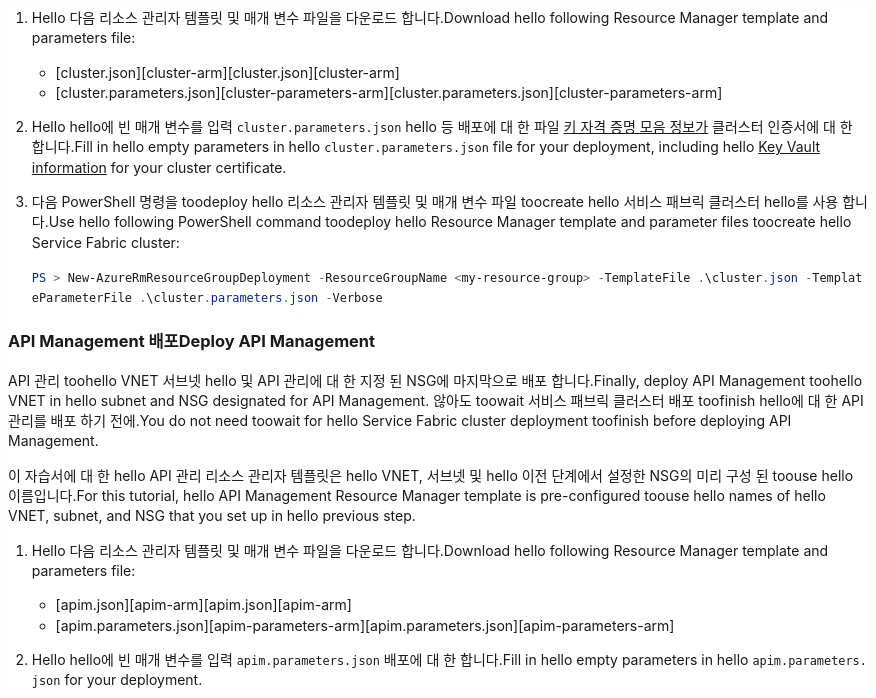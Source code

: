  1. <span data-ttu-id="6dd8b-151">Hello 다음 리소스 관리자 템플릿 및 매개 변수 파일을 다운로드 합니다.</span><span class="sxs-lookup"><span data-stu-id="6dd8b-151">Download hello following Resource Manager template and parameters file:</span></span>
 
    - <span data-ttu-id="6dd8b-152">[cluster.json][cluster-arm]</span><span class="sxs-lookup"><span data-stu-id="6dd8b-152">[cluster.json][cluster-arm]</span></span>
    - <span data-ttu-id="6dd8b-153">[cluster.parameters.json][cluster-parameters-arm]</span><span class="sxs-lookup"><span data-stu-id="6dd8b-153">[cluster.parameters.json][cluster-parameters-arm]</span></span>

 2. <span data-ttu-id="6dd8b-154">Hello hello에 빈 매개 변수를 입력 `cluster.parameters.json` hello 등 배포에 대 한 파일 [키 자격 증명 모음 정보가](service-fabric-cluster-creation-via-arm.md#set-up-a-key-vault) 클러스터 인증서에 대 한 합니다.</span><span class="sxs-lookup"><span data-stu-id="6dd8b-154">Fill in hello empty parameters in hello `cluster.parameters.json` file for your deployment, including hello [Key Vault information](service-fabric-cluster-creation-via-arm.md#set-up-a-key-vault) for your cluster certificate.</span></span>

 3. <span data-ttu-id="6dd8b-155">다음 PowerShell 명령을 toodeploy hello 리소스 관리자 템플릿 및 매개 변수 파일 toocreate hello 서비스 패브릭 클러스터 hello를 사용 합니다.</span><span class="sxs-lookup"><span data-stu-id="6dd8b-155">Use hello following PowerShell command toodeploy hello Resource Manager template and parameter files toocreate hello Service Fabric cluster:</span></span>

    ```powershell
    PS > New-AzureRmResourceGroupDeployment -ResourceGroupName <my-resource-group> -TemplateFile .\cluster.json -TemplateParameterFile .\cluster.parameters.json -Verbose
    ```

### <a name="deploy-api-management"></a><span data-ttu-id="6dd8b-156">API Management 배포</span><span class="sxs-lookup"><span data-stu-id="6dd8b-156">Deploy API Management</span></span>

<span data-ttu-id="6dd8b-157">API 관리 toohello VNET 서브넷 hello 및 API 관리에 대 한 지정 된 NSG에 마지막으로 배포 합니다.</span><span class="sxs-lookup"><span data-stu-id="6dd8b-157">Finally, deploy API Management toohello VNET in hello subnet and NSG designated for API Management.</span></span> <span data-ttu-id="6dd8b-158">않아도 toowait 서비스 패브릭 클러스터 배포 toofinish hello에 대 한 API 관리를 배포 하기 전에.</span><span class="sxs-lookup"><span data-stu-id="6dd8b-158">You do not need toowait for hello Service Fabric cluster deployment toofinish before deploying API Management.</span></span> 

<span data-ttu-id="6dd8b-159">이 자습서에 대 한 hello API 관리 리소스 관리자 템플릿은 hello VNET, 서브넷 및 hello 이전 단계에서 설정한 NSG의 미리 구성 된 toouse hello 이름입니다.</span><span class="sxs-lookup"><span data-stu-id="6dd8b-159">For this tutorial, hello API Management Resource Manager template is pre-configured toouse hello names of hello VNET, subnet, and NSG that you set up in hello previous step.</span></span> 

 1. <span data-ttu-id="6dd8b-160">Hello 다음 리소스 관리자 템플릿 및 매개 변수 파일을 다운로드 합니다.</span><span class="sxs-lookup"><span data-stu-id="6dd8b-160">Download hello following Resource Manager template and parameters file:</span></span>
 
    - <span data-ttu-id="6dd8b-161">[apim.json][apim-arm]</span><span class="sxs-lookup"><span data-stu-id="6dd8b-161">[apim.json][apim-arm]</span></span>
    - <span data-ttu-id="6dd8b-162">[apim.parameters.json][apim-parameters-arm]</span><span class="sxs-lookup"><span data-stu-id="6dd8b-162">[apim.parameters.json][apim-parameters-arm]</span></span>

 2. <span data-ttu-id="6dd8b-163">Hello hello에 빈 매개 변수를 입력 `apim.parameters.json` 배포에 대 한 합니다.</span><span class="sxs-lookup"><span data-stu-id="6dd8b-163">Fill in hello empty parameters in hello `apim.parameters.json` for your deployment.</span></span>


[sf-apim-topology-overview]: ./media/service-fabric-api-management-quickstart/sf-apim-topology-overview.png